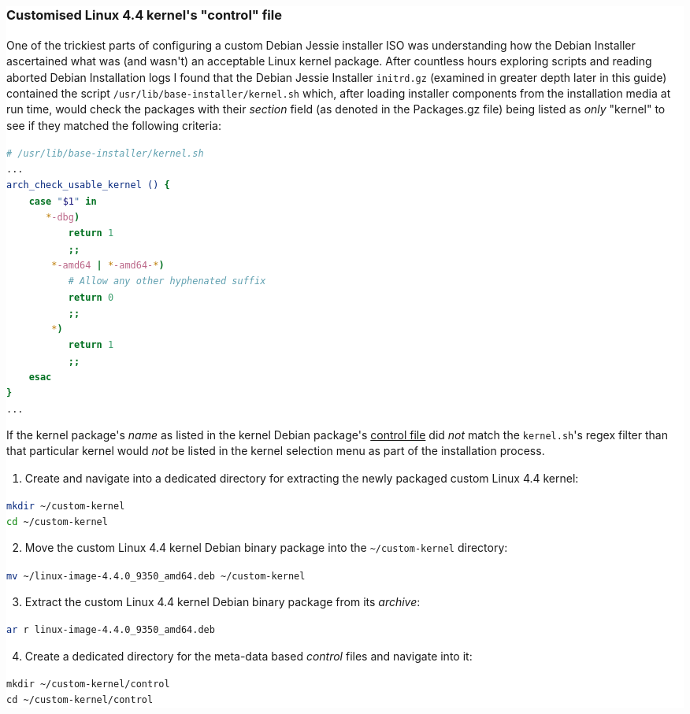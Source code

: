 ### Customised Linux 4.4 kernel's "control" file

One of the trickiest parts of configuring a custom Debian Jessie installer ISO was understanding how the Debian Installer ascertained what was (and wasn't) an acceptable Linux kernel package. 
After countless hours exploring scripts and reading aborted Debian Installation logs I found that the Debian Jessie Installer `initrd.gz` (examined in greater depth later in this guide) contained the script `/usr/lib/base-installer/kernel.sh` which, after loading installer components from the installation media at run time, would check the packages with their *section* field (as denoted in the Packages.gz file) being listed as _only_ "kernel" to see if they matched the following criteria:
```bash
# /usr/lib/base-installer/kernel.sh
...
arch_check_usable_kernel () {
    case "$1" in
       *-dbg)
           return 1
           ;;
        *-amd64 | *-amd64-*)
           # Allow any other hyphenated suffix
           return 0
           ;;
        *)
           return 1
           ;;
    esac
}
...
``` 
If the kernel package's *name* as listed in the kernel Debian package's <a href="https://www.debian.org/doc/debian-policy/ch-controlfields">control file</a> did _not_ match the `kernel.sh`'s regex filter than that particular kernel would _not_ be listed in the kernel selection menu as part of the installation process.

1. Create and navigate into a dedicated directory for extracting the newly packaged custom Linux 4.4 kernel:
```bash
mkdir ~/custom-kernel
cd ~/custom-kernel
```

2. Move the custom Linux 4.4 kernel Debian binary package into the `~/custom-kernel` directory:
```bash
mv ~/linux-image-4.4.0_9350_amd64.deb ~/custom-kernel
```

3. Extract the custom Linux 4.4 kernel Debian binary package from its _archive_:
```bash
ar r linux-image-4.4.0_9350_amd64.deb
```

4. Create a dedicated directory for the meta-data based _control_ files and navigate into it:
```
mkdir ~/custom-kernel/control
cd ~/custom-kernel/control
```
